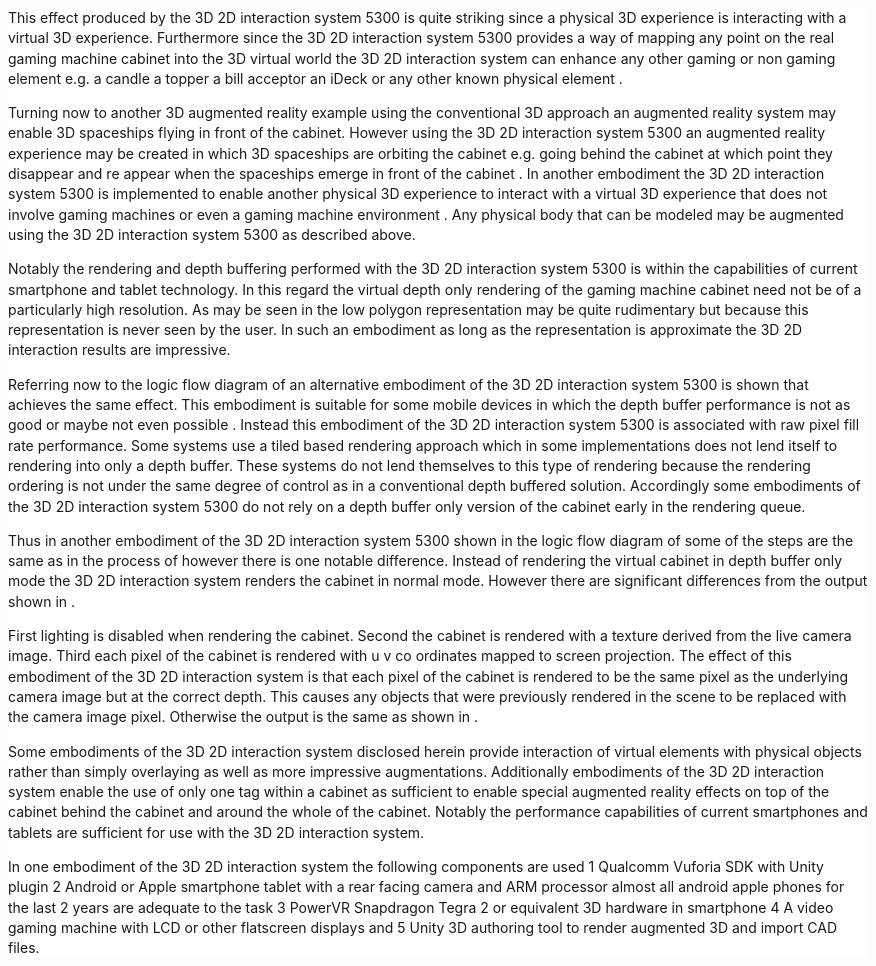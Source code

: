 This effect produced by the 3D 2D interaction system 5300 is quite striking since a physical 3D experience is interacting with a virtual 3D experience. Furthermore since the 3D 2D interaction system 5300 provides a way of mapping any point on the real gaming machine cabinet into the 3D virtual world the 3D 2D interaction system can enhance any other gaming or non gaming element e.g. a candle a topper a bill acceptor an iDeck or any other known physical element .

Turning now to another 3D augmented reality example using the conventional 3D approach an augmented reality system may enable 3D spaceships flying in front of the cabinet. However using the 3D 2D interaction system 5300 an augmented reality experience may be created in which 3D spaceships are orbiting the cabinet e.g. going behind the cabinet at which point they disappear and re appear when the spaceships emerge in front of the cabinet . In another embodiment the 3D 2D interaction system 5300 is implemented to enable another physical 3D experience to interact with a virtual 3D experience that does not involve gaming machines or even a gaming machine environment . Any physical body that can be modeled may be augmented using the 3D 2D interaction system 5300 as described above.

Notably the rendering and depth buffering performed with the 3D 2D interaction system 5300 is within the capabilities of current smartphone and tablet technology. In this regard the virtual depth only rendering of the gaming machine cabinet need not be of a particularly high resolution. As may be seen in the low polygon representation may be quite rudimentary but because this representation is never seen by the user. In such an embodiment as long as the representation is approximate the 3D 2D interaction results are impressive.

Referring now to the logic flow diagram of an alternative embodiment of the 3D 2D interaction system 5300 is shown that achieves the same effect. This embodiment is suitable for some mobile devices in which the depth buffer performance is not as good or maybe not even possible . Instead this embodiment of the 3D 2D interaction system 5300 is associated with raw pixel fill rate performance. Some systems use a tiled based rendering approach which in some implementations does not lend itself to rendering into only a depth buffer. These systems do not lend themselves to this type of rendering because the rendering ordering is not under the same degree of control as in a conventional depth buffered solution. Accordingly some embodiments of the 3D 2D interaction system 5300 do not rely on a depth buffer only version of the cabinet early in the rendering queue.

Thus in another embodiment of the 3D 2D interaction system 5300 shown in the logic flow diagram of some of the steps are the same as in the process of however there is one notable difference. Instead of rendering the virtual cabinet in depth buffer only mode the 3D 2D interaction system renders the cabinet in normal mode. However there are significant differences from the output shown in .

First lighting is disabled when rendering the cabinet. Second the cabinet is rendered with a texture derived from the live camera image. Third each pixel of the cabinet is rendered with u v co ordinates mapped to screen projection. The effect of this embodiment of the 3D 2D interaction system is that each pixel of the cabinet is rendered to be the same pixel as the underlying camera image but at the correct depth. This causes any objects that were previously rendered in the scene to be replaced with the camera image pixel. Otherwise the output is the same as shown in .

Some embodiments of the 3D 2D interaction system disclosed herein provide interaction of virtual elements with physical objects rather than simply overlaying as well as more impressive augmentations. Additionally embodiments of the 3D 2D interaction system enable the use of only one tag within a cabinet as sufficient to enable special augmented reality effects on top of the cabinet behind the cabinet and around the whole of the cabinet. Notably the performance capabilities of current smartphones and tablets are sufficient for use with the 3D 2D interaction system.

In one embodiment of the 3D 2D interaction system the following components are used 1 Qualcomm Vuforia SDK with Unity plugin 2 Android or Apple smartphone tablet with a rear facing camera and ARM processor almost all android apple phones for the last 2 years are adequate to the task 3 PowerVR Snapdragon Tegra 2 or equivalent 3D hardware in smartphone 4 A video gaming machine with LCD or other flatscreen displays and 5 Unity 3D authoring tool to render augmented 3D and import CAD files.
